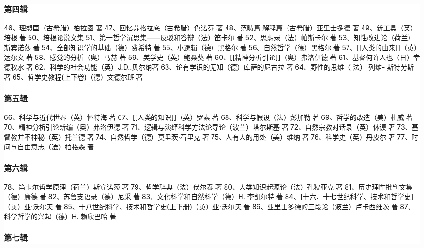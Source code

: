### 第四辑

46、理想国（古希腊）柏拉图 著
47、回忆苏格拉底（古希腊）色诺芬 著
48、范畴篇 解释篇（古希腊）亚里士多德 著
49、新工具（英）培根 著
50、培根论说文集
51、第一哲学沉思集——反驳和答辩（法）笛卡尔 著
52、思想录（法）帕斯卡尔 著
53、知性改进论（荷兰）斯宾诺莎 著
54、全部知识学的基础（德）费希特 著
55、小逻辑（德）黑格尔 著
56、自然哲学（德）黑格尔 著
57、[[人类的由来]]（英）达尔文 著
58、感觉的分析（奥）马赫 著
59、美学史（英）鲍桑葵 著
60、[[精神分析引论]]（奥）弗洛伊德 著
61、基督何许人也（日）幸德秋水 著
62、科学的社会功能（英）J.D..贝尔纳著
63、论有学识的无知（德）库萨的尼古拉 著
64、野性的思维（ 法） 列维- 斯特劳斯 著
65、哲学史教程(上下卷)（德）文德尔班 著

### 第五辑

66、科学与近代世界（英）怀特海 著
67、[[人类的知识]]（英）罗素 著
68、科学与假设（法）彭加勒 著
69、哲学的改造（美）杜威 著
70、精神分析引论新编（奥）弗洛伊德 著
71、逻辑与演绎科学方法论导论（波兰）塔尔斯基 著
72、自然宗教对话录（英）休谟 著
73、基督教并不神秘（英）托兰德 著
74、自然哲学（德）莫里茨·石里克 著
75、人有人的用处（美）维纳 著
76、科学史（英）丹皮尔 著
77、时间与自由意志（法）柏格森 著

### 第六辑

78、笛卡尔哲学原理（荷兰）斯宾诺莎 著
79、哲学辞典（法）伏尔泰 著
80、人类知识起源论（法）孔狄亚克 著
81、历史理性批判文集（德）康德 著
82、苏鲁支语录（德）尼采 著
83、文化科学和自然科学（德）H. 李凯尔特 著
84、[[十六、十七世纪科学、技术和哲学史]](上下册)（英）亚·沃尔夫 著
85、十八世纪科学、技术和哲学史(上下册)（英）亚·沃尔夫 著
86、亚里士多德的三段论（波兰）卢卡西维茨 著
87、科学哲学的兴起（德）H. 赖欣巴哈 著

### 第七辑
